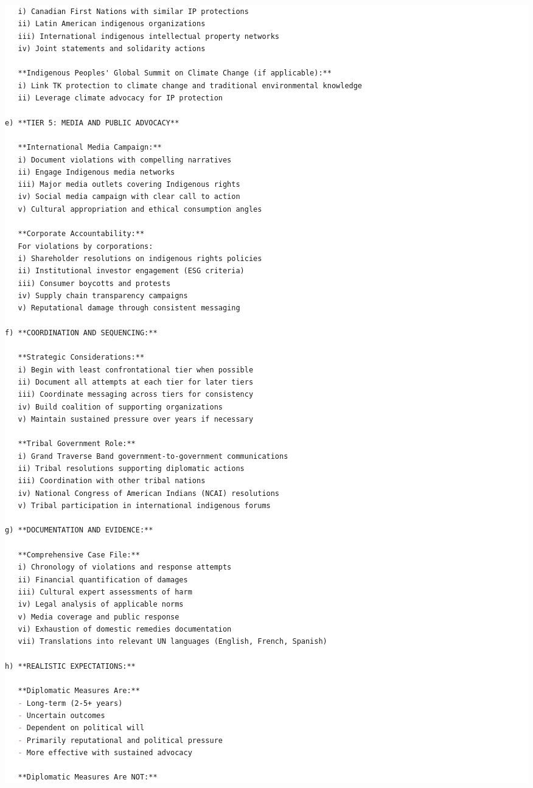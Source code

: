 ```markdown
   i) Canadian First Nations with similar IP protections
   ii) Latin American indigenous organizations
   iii) International indigenous intellectual property networks
   iv) Joint statements and solidarity actions
   
   **Indigenous Peoples' Global Summit on Climate Change (if applicable):**
   i) Link TK protection to climate change and traditional environmental knowledge
   ii) Leverage climate advocacy for IP protection

e) **TIER 5: MEDIA AND PUBLIC ADVOCACY**
   
   **International Media Campaign:**
   i) Document violations with compelling narratives
   ii) Engage Indigenous media networks
   iii) Major media outlets covering Indigenous rights
   iv) Social media campaign with clear call to action
   v) Cultural appropriation and ethical consumption angles
   
   **Corporate Accountability:**
   For violations by corporations:
   i) Shareholder resolutions on indigenous rights policies
   ii) Institutional investor engagement (ESG criteria)
   iii) Consumer boycotts and protests
   iv) Supply chain transparency campaigns
   v) Reputational damage through consistent messaging

f) **COORDINATION AND SEQUENCING:**
   
   **Strategic Considerations:**
   i) Begin with least confrontational tier when possible
   ii) Document all attempts at each tier for later tiers
   iii) Coordinate messaging across tiers for consistency
   iv) Build coalition of supporting organizations
   v) Maintain sustained pressure over years if necessary
   
   **Tribal Government Role:**
   i) Grand Traverse Band government-to-government communications
   ii) Tribal resolutions supporting diplomatic actions
   iii) Coordination with other tribal nations
   iv) National Congress of American Indians (NCAI) resolutions
   v) Tribal participation in international indigenous forums

g) **DOCUMENTATION AND EVIDENCE:**
   
   **Comprehensive Case File:**
   i) Chronology of violations and response attempts
   ii) Financial quantification of damages
   iii) Cultural expert assessments of harm
   iv) Legal analysis of applicable norms
   v) Media coverage and public response
   vi) Exhaustion of domestic remedies documentation
   vii) Translations into relevant UN languages (English, French, Spanish)

h) **REALISTIC EXPECTATIONS:**
   
   **Diplomatic Measures Are:**
   - Long-term (2-5+ years)
   - Uncertain outcomes
   - Dependent on political will
   - Primarily reputational and political pressure
   - More effective with sustained advocacy
   
   **Diplomatic Measures Are NOT:**
```